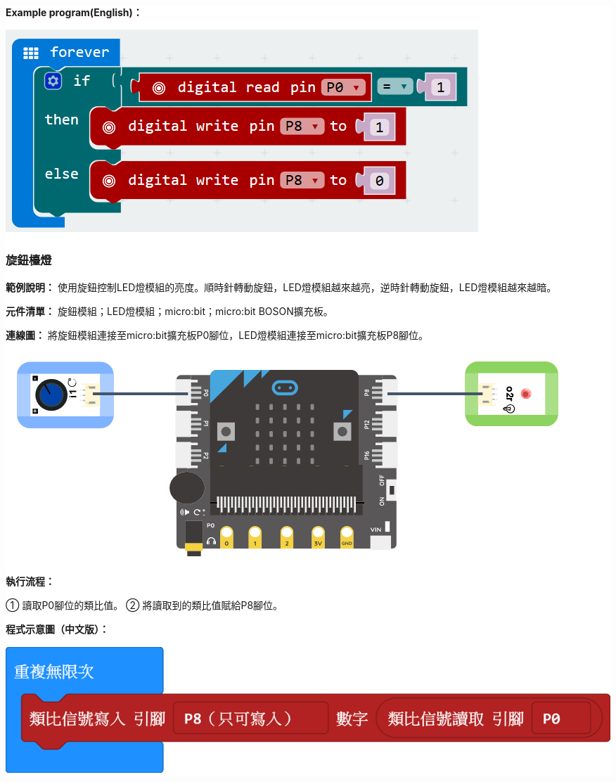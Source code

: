 **Example program\(English\)：**

![](../../../.gitbook/assets/led_module_prg1_en%20%283%29%20%281%29%20%287%29.png)

### **旋鈕檯燈**

**範例說明：** 使用旋鈕控制LED燈模組的亮度。順時針轉動旋鈕，LED燈模組越來越亮，逆時針轉動旋鈕，LED燈模組越來越暗。

**元件清單：** 旋鈕模組；LED燈模組；micro:bit；micro:bit BOSON擴充板。

**連線圖：** 將旋鈕模組連接至micro:bit擴充板P0腳位，LED燈模組連接至micro:bit擴充板P8腳位。

![](../../../.gitbook/assets/bosonled-mo-kuai-xuan-niu-tai-deng-lian-xian-tu%20%282%29%20%283%29.png)

**執行流程：**

① 讀取P0腳位的類比值。 ② 將讀取到的類比值賦給P8腳位。

**程式示意圖（中文版）：**

![](../../../.gitbook/assets/fan_module_prg2_ch_tw%20%282%29%20%282%29%20%282%29%20%281%29.png)
